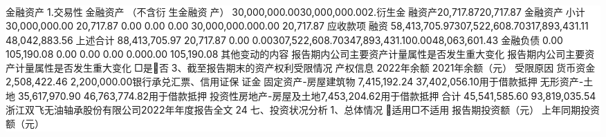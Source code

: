 金融资产
1.交易性
金融资产
（不含衍
生金融资
产）
30,000,000.0030,000,000.002.衍生金
融资产20,717.8720,717.87
金融资产
小计
30,000,000.00
20,717.87
0.00
0.00
0.00
30,000,000.000.00
20,717.87
应收款项
融资
58,413,705.97307,522,608.70317,893,431.11
48,042,883.56
上述合计
88,413,705.97
20,717.87
0.00
0.00307,522,608.70347,893,431.100.0048,063,601.43
金融负债
0.00
105,190.08
0.00
0.00
0.00
0.000.00
105,190.08
其他变动的内容
报告期内公司主要资产计量属性是否发生重大变化
报告期内公司主要资产计量属性是否发生重大变化
□是否
3、截至报告期末的资产权利受限情况
产权信息
2022年余额
2021年余额（元）
受限原因
货币资金
2,508,422.46
2,200,000.00银行承兑汇票、信用证保
证金
固定资产-房屋建筑物
7,415,192.24
37,402,056.10用于借款抵押
无形资产-土地
35,617,970.90
46,763,774.82用于借款抵押
投资性房地产-房屋及土地7,453,204.62用于借款抵押
合计
45,541,585.60
93,819,035.54
浙江双飞无油轴承股份有限公司2022年年度报告全文
24
七、投资状况分析
1、总体情况
适用□不适用
报告期投资额（元）
上年同期投资额（元）